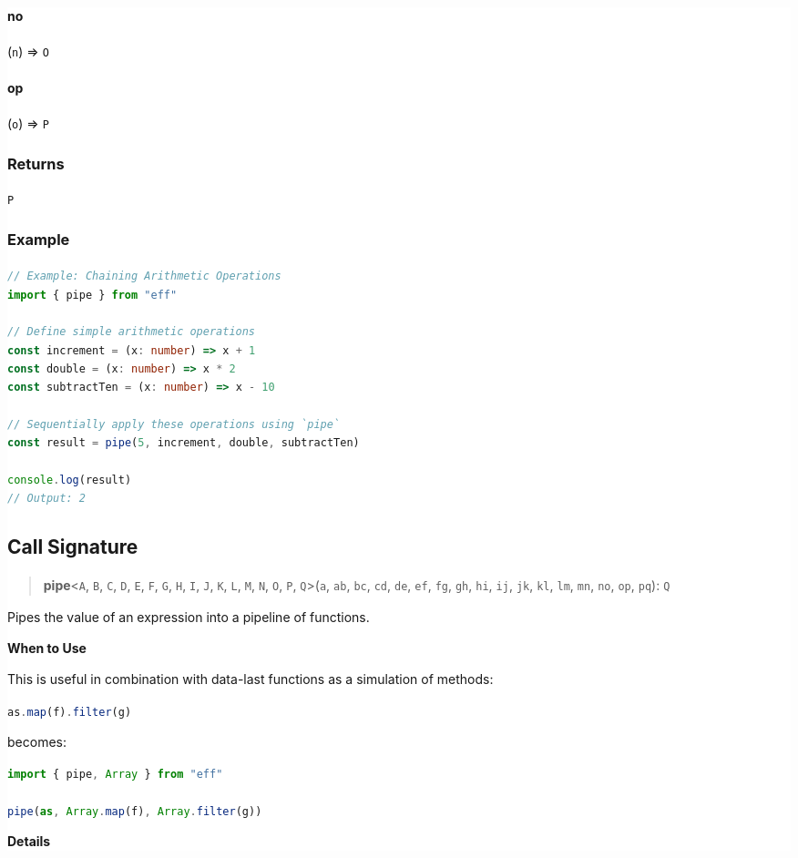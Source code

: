 #### no

(`n`) => `O`

#### op

(`o`) => `P`

### Returns

`P`

### Example

```ts
// Example: Chaining Arithmetic Operations
import { pipe } from "eff"

// Define simple arithmetic operations
const increment = (x: number) => x + 1
const double = (x: number) => x * 2
const subtractTen = (x: number) => x - 10

// Sequentially apply these operations using `pipe`
const result = pipe(5, increment, double, subtractTen)

console.log(result)
// Output: 2
```

## Call Signature

> **pipe**\<`A`, `B`, `C`, `D`, `E`, `F`, `G`, `H`, `I`, `J`, `K`, `L`, `M`, `N`, `O`, `P`, `Q`\>(`a`, `ab`, `bc`, `cd`, `de`, `ef`, `fg`, `gh`, `hi`, `ij`, `jk`, `kl`, `lm`, `mn`, `no`, `op`, `pq`): `Q`

Pipes the value of an expression into a pipeline of functions.

**When to Use**

This is useful in combination with data-last functions as a simulation of
methods:

```ts
as.map(f).filter(g)
```

becomes:

```ts
import { pipe, Array } from "eff"

pipe(as, Array.map(f), Array.filter(g))
```

**Details**
